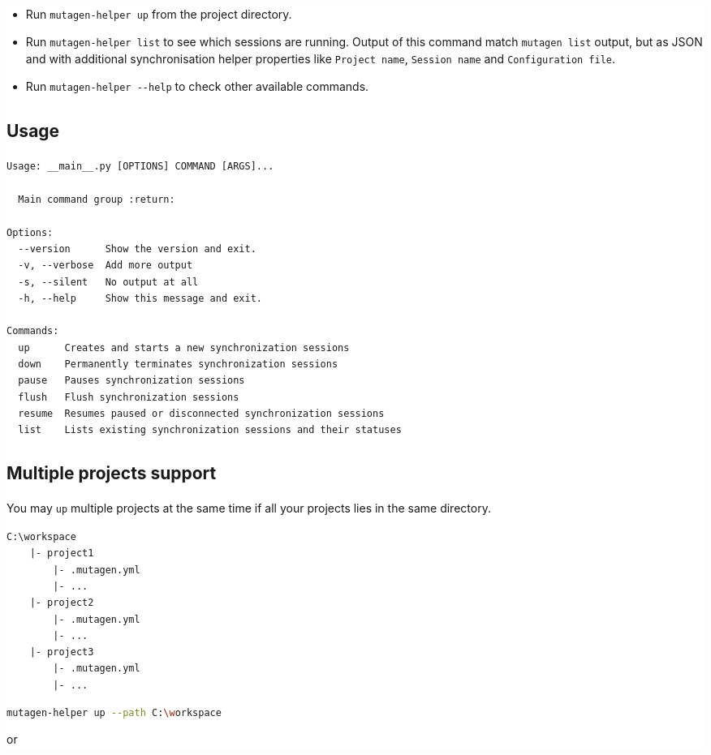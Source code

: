 - Run `mutagen-helper up` from the project directory.

- Run `mutagen-helper list` to see which sessions are running. Output of this command match `mutagen list` output, 
but as JSON and with additional synchronisation helper properties like `Project name`, `Session name` and 
`Configuration file`.

- Run `mutagen-helper --help` to check other available commands.

Usage
-----

```text
Usage: __main__.py [OPTIONS] COMMAND [ARGS]...

  Main command group :return:

Options:
  --version      Show the version and exit.
  -v, --verbose  Add more output
  -s, --silent   No output at all
  -h, --help     Show this message and exit.

Commands:
  up      Creates and starts a new synchronization sessions
  down    Permanently terminates synchronization sessions
  pause   Pauses synchronization sessions
  flush   Flush synchronization sessions
  resume  Resumes paused or disconnected synchronization sessions
  list    Lists existing synchronization sessions and their statuses
```

Multiple projects support
-------------------------

You may `up` multiple projects at the same time if all your projects lies in the same directory.

```text
C:\workspace
    |- project1
        |- .mutagen.yml
        |- ...
    |- project2
        |- .mutagen.yml
        |- ...
    |- project3
        |- .mutagen.yml
        |- ...
```

```bash
mutagen-helper up --path C:\workspace
```

or
